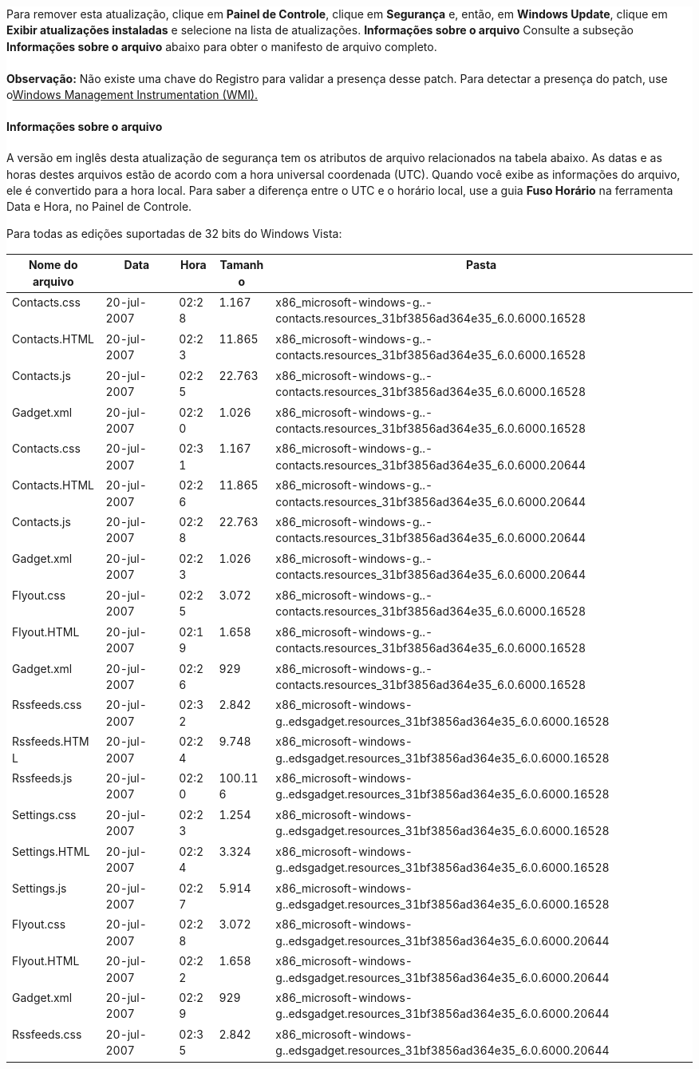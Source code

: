 <td style="border:1px solid black;">Para remover esta atualização, clique em <strong>Painel de Controle</strong>, clique em <strong>Segurança</strong> e, então, em <strong>Windows Update</strong>, clique em <strong>Exibir atualizações instaladas</strong> e selecione na lista de atualizações.</td>
</tr>
<tr class="even">
<td style="border:1px solid black;"><strong>Informações sobre o arquivo</strong></td>
<td style="border:1px solid black;">Consulte a subseção <strong>Informações sobre o arquivo</strong> abaixo para obter o manifesto de arquivo completo.<br />
<br />
<strong>Observação:</strong> Não existe uma chave do Registro para validar a presença desse patch. Para detectar a presença do patch, use o<a href="http://msdn2.microsoft.com/en-us/library/aa384642.aspx">Windows Management Instrumentation (WMI).</a></td>
</tr>
</tbody>
</table>
 

#### Informações sobre o arquivo

A versão em inglês desta atualização de segurança tem os atributos de arquivo relacionados na tabela abaixo. As datas e as horas destes arquivos estão de acordo com a hora universal coordenada (UTC). Quando você exibe as informações do arquivo, ele é convertido para a hora local. Para saber a diferença entre o UTC e o horário local, use a guia **Fuso Horário** na ferramenta Data e Hora, no Painel de Controle.

Para todas as edições suportadas de 32 bits do Windows Vista:

| Nome do arquivo     | Data        | Hora  | Tamanho | Pasta                                                                           |
|---------------------|-------------|-------|---------|---------------------------------------------------------------------------------|
| Contacts.css        | 20-jul-2007 | 02:28 | 1.167   | x86\_microsoft-windows-g..-contacts.resources\_31bf3856ad364e35\_6.0.6000.16528 |
| Contacts.HTML       | 20-jul-2007 | 02:23 | 11.865  | x86\_microsoft-windows-g..-contacts.resources\_31bf3856ad364e35\_6.0.6000.16528 |
| Contacts.js         | 20-jul-2007 | 02:25 | 22.763  | x86\_microsoft-windows-g..-contacts.resources\_31bf3856ad364e35\_6.0.6000.16528 |
| Gadget.xml          | 20-jul-2007 | 02:20 | 1.026   | x86\_microsoft-windows-g..-contacts.resources\_31bf3856ad364e35\_6.0.6000.16528 |
| Contacts.css        | 20-jul-2007 | 02:31 | 1.167   | x86\_microsoft-windows-g..-contacts.resources\_31bf3856ad364e35\_6.0.6000.20644 |
| Contacts.HTML       | 20-jul-2007 | 02:26 | 11.865  | x86\_microsoft-windows-g..-contacts.resources\_31bf3856ad364e35\_6.0.6000.20644 |
| Contacts.js         | 20-jul-2007 | 02:28 | 22.763  | x86\_microsoft-windows-g..-contacts.resources\_31bf3856ad364e35\_6.0.6000.20644 |
| Gadget.xml          | 20-jul-2007 | 02:23 | 1.026   | x86\_microsoft-windows-g..-contacts.resources\_31bf3856ad364e35\_6.0.6000.20644 |
| Flyout.css          | 20-jul-2007 | 02:25 | 3.072   | x86\_microsoft-windows-g..-contacts.resources\_31bf3856ad364e35\_6.0.6000.16528 |
| Flyout.HTML         | 20-jul-2007 | 02:19 | 1.658   | x86\_microsoft-windows-g..-contacts.resources\_31bf3856ad364e35\_6.0.6000.16528 |
| Gadget.xml          | 20-jul-2007 | 02:26 | 929     | x86\_microsoft-windows-g..-contacts.resources\_31bf3856ad364e35\_6.0.6000.16528 |
| Rssfeeds.css        | 20-jul-2007 | 02:32 | 2.842   | x86\_microsoft-windows-g..edsgadget.resources\_31bf3856ad364e35\_6.0.6000.16528 |
| Rssfeeds.HTML       | 20-jul-2007 | 02:24 | 9.748   | x86\_microsoft-windows-g..edsgadget.resources\_31bf3856ad364e35\_6.0.6000.16528 |
| Rssfeeds.js         | 20-jul-2007 | 02:20 | 100.116 | x86\_microsoft-windows-g..edsgadget.resources\_31bf3856ad364e35\_6.0.6000.16528 |
| Settings.css        | 20-jul-2007 | 02:23 | 1.254   | x86\_microsoft-windows-g..edsgadget.resources\_31bf3856ad364e35\_6.0.6000.16528 |
| Settings.HTML       | 20-jul-2007 | 02:24 | 3.324   | x86\_microsoft-windows-g..edsgadget.resources\_31bf3856ad364e35\_6.0.6000.16528 |
| Settings.js         | 20-jul-2007 | 02:27 | 5.914   | x86\_microsoft-windows-g..edsgadget.resources\_31bf3856ad364e35\_6.0.6000.16528 |
| Flyout.css          | 20-jul-2007 | 02:28 | 3.072   | x86\_microsoft-windows-g..edsgadget.resources\_31bf3856ad364e35\_6.0.6000.20644 |
| Flyout.HTML         | 20-jul-2007 | 02:22 | 1.658   | x86\_microsoft-windows-g..edsgadget.resources\_31bf3856ad364e35\_6.0.6000.20644 |
| Gadget.xml          | 20-jul-2007 | 02:29 | 929     | x86\_microsoft-windows-g..edsgadget.resources\_31bf3856ad364e35\_6.0.6000.20644 |
| Rssfeeds.css        | 20-jul-2007 | 02:35 | 2.842   | x86\_microsoft-windows-g..edsgadget.resources\_31bf3856ad364e35\_6.0.6000.20644 |